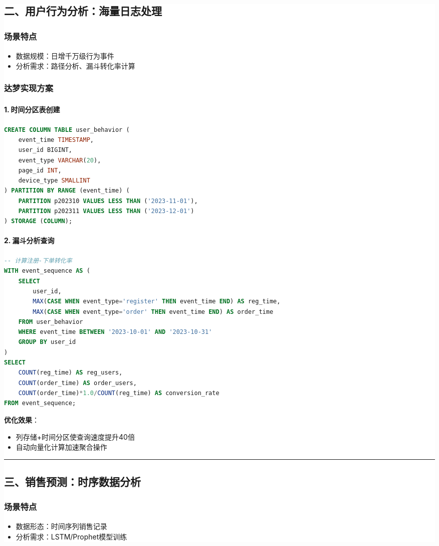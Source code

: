 
## 二、用户行为分析：海量日志处理

### 场景特点
- 数据规模：日增千万级行为事件
- 分析需求：路径分析、漏斗转化率计算

### 达梦实现方案

#### 1. 时间分区表创建
```sql
CREATE COLUMN TABLE user_behavior (
    event_time TIMESTAMP,
    user_id BIGINT,
    event_type VARCHAR(20),
    page_id INT,
    device_type SMALLINT
) PARTITION BY RANGE (event_time) (
    PARTITION p202310 VALUES LESS THAN ('2023-11-01'),
    PARTITION p202311 VALUES LESS THAN ('2023-12-01')
) STORAGE (COLUMN);
```

#### 2. 漏斗分析查询
```sql
-- 计算注册-下单转化率
WITH event_sequence AS (
    SELECT 
        user_id,
        MAX(CASE WHEN event_type='register' THEN event_time END) AS reg_time,
        MAX(CASE WHEN event_type='order' THEN event_time END) AS order_time
    FROM user_behavior
    WHERE event_time BETWEEN '2023-10-01' AND '2023-10-31'
    GROUP BY user_id
)
SELECT
    COUNT(reg_time) AS reg_users,
    COUNT(order_time) AS order_users,
    COUNT(order_time)*1.0/COUNT(reg_time) AS conversion_rate
FROM event_sequence;
```

**优化效果**：
- 列存储+时间分区使查询速度提升40倍
- 自动向量化计算加速聚合操作

---

## 三、销售预测：时序数据分析

### 场景特点
- 数据形态：时间序列销售记录
- 分析需求：LSTM/Prophet模型训练
